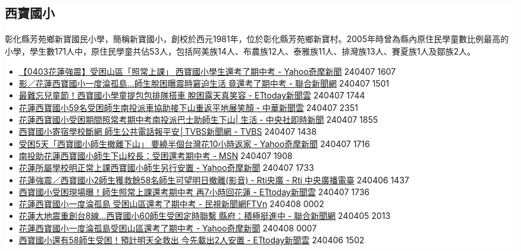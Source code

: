 ## 西寶國小

彰化縣芳苑鄉新寶國民小學，簡稱新寶國小，創校於西元1981年，位於彰化縣芳苑鄉新寶村。2005年時曾為縣內原住民學童數比例最高的小學，學生數171人中，原住民學童共佔53人，包括阿美族14人、布農族12人、泰雅族11人、排灣族13人、賽夏族1人及鄒族2人。
- [【0403花蓮強震】受困山區「照常上課」 西寶國小學生還考了期中考 - Yahoo奇摩新聞](https://news.google.com/rss/articles/CBMiiAJodHRwczovL3R3Lm5ld3MueWFob28uY29tLzA0MDMlRTglOEElQjElRTglOTMlQUUlRTUlQkMlQjclRTklOUMlODctJUU1JThGJTk3JUU1JTlCJUIwJUU1JUIxJUIxJUU1JThEJTgwLSVFNyU4NSVBNyVFNSVCOCVCOCVFNCVCOCU4QSVFOCVBQSVCMi0lRTglQTUlQkYlRTUlQUYlQjYlRTUlOUMlOEIlRTUlQjAlOEYlRTUlQUQlQjglRTclOTQlOUYlRTklODIlODQlRTglODAlODMlRTQlQkElODYlRTYlOUMlOUYlRTQlQjglQUQlRTglODAlODMtMDgwNzEyMzMyLmh0bWzSAQA?oc=5 "【0403花蓮強震】受困山區「照常上課」 西寶國小學生還考了期中考 - Yahoo奇摩新聞") 240407 1607
- [影／花蓮西寶國小一度淪孤島…師生脫困曝震時窘迫生活 竟還考了期中考 - 聯合新聞網](https://news.google.com/rss/articles/CBMiJ2h0dHBzOi8vdWRuLmNvbS9uZXdzL3N0b3J5LzY2NTYvNzg4MjUxM9IBLWh0dHBzOi8vdWRuLmNvbS9uZXdzL2FtcC9zdG9yeS8xMjM5OTUvNzg4MjUxMw?oc=5 "影／花蓮西寶國小一度淪孤島…師生脫困曝震時窘迫生活 竟還考了期中考 - 聯合新聞網") 240407 1501
- [最難忘兒童節！西寶國小學童提包包排隊搭車 脫困露天真笑容 - ETtoday新聞雲](https://news.google.com/rss/articles/CBMiMWh0dHBzOi8vd3d3LmV0dG9kYXkubmV0L25ld3MvMjAyNDA0MDcvMjcxNDk0Ni5odG3SATlodHRwczovL3d3dy5ldHRvZGF5Lm5ldC9hbXAvYW1wX25ld3MucGhwNz9uZXdzX2lkPTI3MTQ5NDY?oc=5 "最難忘兒童節！西寶國小學童提包包排隊搭車 脫困露天真笑容 - ETtoday新聞雲") 240407 1744
- [花蓮西寶國小59名受困師生南投派車協助接下山重返平地展笑顏 - 中華新聞雲](https://news.google.com/rss/articles/CBMiJ2h0dHBzOi8vd3d3LmNkbnMuY29tLnR3L2FydGljbGVzLzk4OTkwMNIBAA?oc=5 "花蓮西寶國小59名受困師生南投派車協助接下山重返平地展笑顏 - 中華新聞雲") 240407 2351
- [花蓮西寶國小受困期間照常考期中考南投派巴士助師生下山| 生活 - 中央社即時新聞](https://news.google.com/rss/articles/CBMiMmh0dHBzOi8vd3d3LmNuYS5jb20udHcvbmV3cy9haGVsLzIwMjQwNDA3MDE3NS5hc3B40gEA?oc=5 "花蓮西寶國小受困期間照常考期中考南投派巴士助師生下山| 生活 - 中央社即時新聞") 240407 1855
- [西寶國小寄宿學校斷網 師生公共電話報平安│TVBS新聞網 - TVBS](https://news.google.com/rss/articles/CBMiJmh0dHBzOi8vbmV3cy50dmJzLmNvbS50dy9sb2NhbC8yNDQ4MDk10gEqaHR0cHM6Ly9uZXdzLnR2YnMuY29tLnR3L2FtcC9sb2NhbC8yNDQ4MDk1?oc=5 "西寶國小寄宿學校斷網 師生公共電話報平安│TVBS新聞網 - TVBS") 240407 1438
- [受困5天「西寶國小師生撤離下山」 要繞半個台灣花10小時返家 - Yahoo奇摩新聞](https://news.google.com/rss/articles/CBMihgJodHRwczovL3R3Lm5ld3MueWFob28uY29tLyVFNSU4RiU5NyVFNSU5QiVCMDUlRTUlQTQlQTktJUU4JUE1JUJGJUU1JUFGJUI2JUU1JTlDJThCJUU1JUIwJThGJUU1JUI4JUFCJUU3JTk0JTlGJUU2JTkyJUE0JUU5JTlCJUEyJUU0JUI4JThCJUU1JUIxJUIxLSVFOCVBNiU4MSVFNyVCOSU5RSVFNSU4RCU4QSVFNSU4MCU4QiVFNSU4RiVCMCVFNyU4MSVBMyVFOCU4QSVCMTEwJUU1JUIwJThGJUU2JTk5JTgyJUU4JUJGJTk0JUU1JUFFJUI2LTA5MTYzNDg3NC5odG1s0gEA?oc=5 "受困5天「西寶國小師生撤離下山」 要繞半個台灣花10小時返家 - Yahoo奇摩新聞") 240407 1716
- [南投助花蓮西寶國小師生下山校長：受困還考期中考 - MSN](https://news.google.com/rss/articles/CBMi_AFodHRwczovL3d3dy5tc24uY29tL3poLXR3L25ld3MvbmF0aW9uYWwvJUU1JThEJTk3JUU2JThBJTk1JUU1JThBJUE5JUU4JThBJUIxJUU4JTkzJUFFJUU4JUE1JUJGJUU1JUFGJUI2JUU1JTlDJThCJUU1JUIwJThGJUU1JUI4JUFCJUU3JTk0JTlGJUU0JUI4JThCJUU1JUIxJUIxLSVFNiVBMCVBMSVFOSU5NSVCNy0lRTUlOEYlOTclRTUlOUIlQjAlRTklODIlODQlRTglODAlODMlRTYlOUMlOUYlRTQlQjglQUQlRTglODAlODMvYXItQkIxbGRoZ0bSAQA?oc=5 "南投助花蓮西寶國小師生下山校長：受困還考期中考 - MSN") 240407 1908
- [花蓮所屬學校明正常上課西寶國小師生另行安置 - Yahoo奇摩新聞](https://news.google.com/rss/articles/CBMi5wFodHRwczovL3R3Lm5ld3MueWFob28uY29tLyVFOCU4QSVCMSVFOCU5MyVBRSVFNiU4OSU4MCVFNSVCMSVBQyVFNSVBRCVCOCVFNiVBMCVBMSVFNiU5OCU4RSVFNiVBRCVBMyVFNSVCOCVCOCVFNCVCOCU4QSVFOCVBQSVCMi0lRTglQTUlQkYlRTUlQUYlQjYlRTUlOUMlOEIlRTUlQjAlOEYlRTUlQjglQUIlRTclOTQlOUYlRTUlOEYlQTYlRTglQTElOEMlRTUlQUUlODklRTclQkQlQUUtMDkzMzU1NDk2Lmh0bWzSAQA?oc=5 "花蓮所屬學校明正常上課西寶國小師生另行安置 - Yahoo奇摩新聞") 240407 1733
- [花蓮強震／西寶國小2師生獲救餘58名師生可望明日撤離(影音) - Rti央廣 - Rti 中央廣播電臺](https://news.google.com/rss/articles/CBMiK2h0dHBzOi8vd3d3LnJ0aS5vcmcudHcvbmV3cy92aWV3L2lkLzIyMDE1NjPSAQA?oc=5 "花蓮強震／西寶國小2師生獲救餘58名師生可望明日撤離(影音) - Rti央廣 - Rti 中央廣播電臺") 240406 1437
- [西寶國小受困現場曝！師生照常上課還考期中考 再7小時回花蓮 - ETtoday新聞雲](https://news.google.com/rss/articles/CBMiMWh0dHBzOi8vd3d3LmV0dG9kYXkubmV0L25ld3MvMjAyNDA0MDcvMjcxNDk0My5odG3SATlodHRwczovL3d3dy5ldHRvZGF5Lm5ldC9hbXAvYW1wX25ld3MucGhwNz9uZXdzX2lkPTI3MTQ5NDM?oc=5 "西寶國小受困現場曝！師生照常上課還考期中考 再7小時回花蓮 - ETtoday新聞雲") 240407 1736
- [花蓮西寶國小一度淪孤島 受困山區還考了期中考 - 民視新聞網FTVn](https://news.google.com/rss/articles/CBMiM2h0dHBzOi8vd3d3LmZ0dm5ld3MuY29tLnR3L25ld3MvZGV0YWlsLzIwMjQ0MDdMMThNMdIBN2h0dHBzOi8vd3d3LmZ0dm5ld3MuY29tLnR3L25ld3MvZGV0YWlsLzIwMjQ0MDdMMThNMS9hbXA?oc=5 "花蓮西寶國小一度淪孤島 受困山區還考了期中考 - 民視新聞網FTVn") 240408 0002
- [花蓮大地震重創台8線…西寶國小60師生受困定時聯繫 縣府：積極挺進中 - 聯合新聞網](https://news.google.com/rss/articles/CBMiJ2h0dHBzOi8vdWRuLmNvbS9uZXdzL3N0b3J5LzczMjEvNzg4MDA0M9IBLWh0dHBzOi8vdWRuLmNvbS9uZXdzL2FtcC9zdG9yeS8xMjM5OTUvNzg4MDA0Mw?oc=5 "花蓮大地震重創台8線…西寶國小60師生受困定時聯繫 縣府：積極挺進中 - 聯合新聞網") 240405 2013
- [花蓮西寶國小一度淪孤島受困山區還考了期中考 - Yahoo奇摩新聞](https://news.google.com/rss/articles/CBMi3wFodHRwczovL3R3Lm5ld3MueWFob28uY29tLyVFOCU4QSVCMSVFOCU5MyVBRSVFOCVBNSVCRiVFNSVBRiVCNiVFNSU5QyU4QiVFNSVCMCU4Ri0lRTUlQkElQTYlRTYlQjclQUElRTUlQUQlQTQlRTUlQjMlQjYtJUU1JThGJTk3JUU1JTlCJUIwJUU1JUIxJUIxJUU1JThEJTgwJUU5JTgyJTg0JUU4JTgwJTgzJUU0JUJBJTg2JUU2JTlDJTlGJUU0JUI4JUFEJUU4JTgwJTgzLTE2MDcwMjYzMC5odG1s0gEA?oc=5 "花蓮西寶國小一度淪孤島受困山區還考了期中考 - Yahoo奇摩新聞") 240408 0007
- [西寶國小還有58師生受困！預計明天全救出 今先載出2人安置 - ETtoday新聞雲](https://news.google.com/rss/articles/CBMiMWh0dHBzOi8vd3d3LmV0dG9kYXkubmV0L25ld3MvMjAyNDA0MDYvMjcxNDQzMC5odG3SATlodHRwczovL3d3dy5ldHRvZGF5Lm5ldC9hbXAvYW1wX25ld3MucGhwNz9uZXdzX2lkPTI3MTQ0MzA?oc=5 "西寶國小還有58師生受困！預計明天全救出 今先載出2人安置 - ETtoday新聞雲") 240406 1502